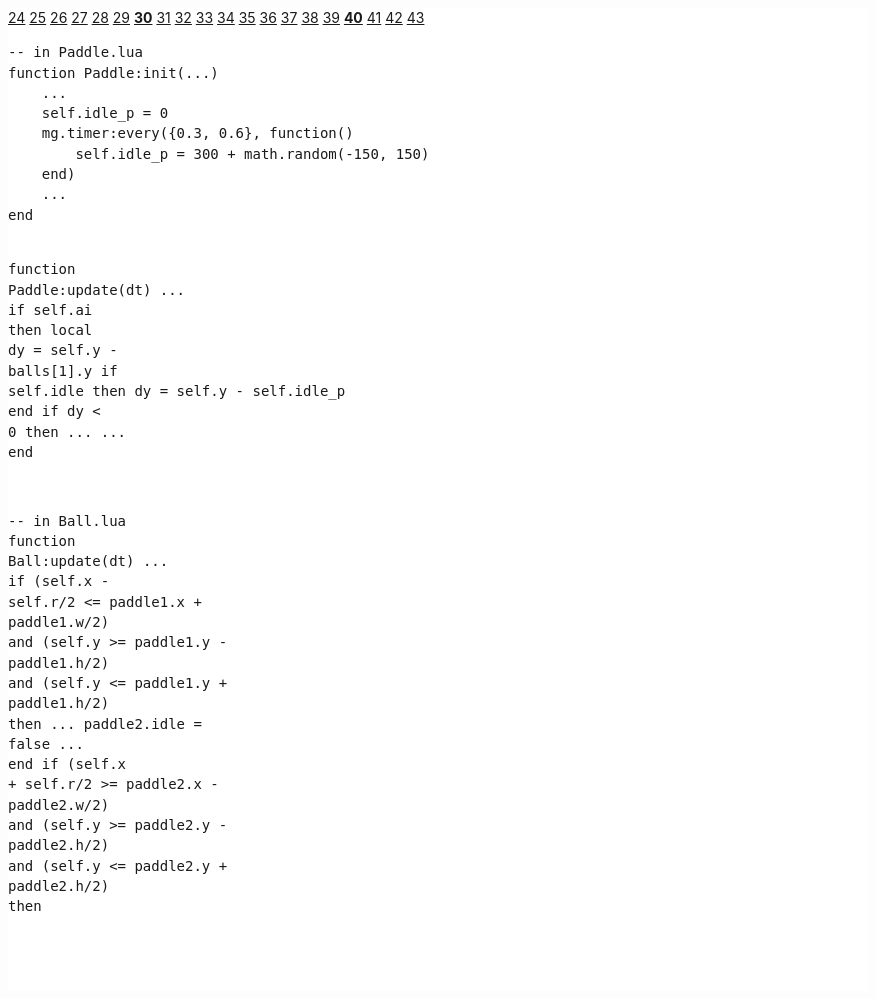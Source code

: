 <a href="#n24" name="n24">24</a>
<a href="#n25" name="n25">25</a>
<a href="#n26" name="n26">26</a>
<a href="#n27" name="n27">27</a>
<a href="#n28" name="n28">28</a>
<a href="#n29" name="n29">29</a>
<strong><a href="#n30" name="n30">30</a></strong>
<a href="#n31" name="n31">31</a>
<a href="#n32" name="n32">32</a>
<a href="#n33" name="n33">33</a>
<a href="#n34" name="n34">34</a>
<a href="#n35" name="n35">35</a>
<a href="#n36" name="n36">36</a>
<a href="#n37" name="n37">37</a>
<a href="#n38" name="n38">38</a>
<a href="#n39" name="n39">39</a>
<strong><a href="#n40" name="n40">40</a></strong>
<a href="#n41" name="n41">41</a>
<a href="#n42" name="n42">42</a>
<a href="#n43" name="n43">43</a>
</pre></td>
  <td class="code"><pre><span class="comment">-- in Paddle.lua</span>
<span class="keyword">function</span> Paddle:<span class="function">init</span>(...)
    ...
    self.idle_p = <span class="integer">0</span>
    mg.timer:every(<span class="map"><span class="delimiter">{</span><span class="float">0.3</span>, <span class="float">0.6</span><span class="delimiter">}</span></span>, <span class="keyword">function</span>()
        self.idle_p = <span class="integer">300</span> + math.random(<span class="integer">-150</span>, <span class="integer">150</span>)
    <span class="keyword">end</span>)
    ...
<span class="keyword">end</span>

<span class="keyword">function</span> Paddle:<span class="function">update</span>(dt)
    ...
    <span class="keyword">if</span> self.ai <span class="keyword">then</span>
        <span class="keyword">local</span> <span class="local-variable">dy</span> = self.y - balls[<span class="integer">1</span>].y
        <span class="keyword">if</span> self.idle <span class="keyword">then</span> dy = self.y - self.idle_p <span class="keyword">end</span>
        <span class="keyword">if</span> dy &lt; <span class="integer">0</span> <span class="keyword">then</span>
        ...
    ...
<span class="keyword">end</span>

<span class="comment">-- in Ball.lua</span>
<span class="keyword">function</span> Ball:<span class="function">update</span>(dt)
    ...
    <span class="keyword">if</span> (self.x - self.r/<span class="integer">2</span> &lt;= paddle1.x + paddle1.w/<span class="integer">2</span>) <span class="keyword">and</span> 
       (self.y &gt;= paddle1.y - paddle1.h/<span class="integer">2</span>) <span class="keyword">and</span> (self.y &lt;= paddle1.y + paddle1.h/<span class="integer">2</span>) <span class="keyword">then</span>
        ...
        paddle2.idle = <span class="predefined-constant">false</span>
        ...
    <span class="keyword">end</span>
    <span class="keyword">if</span> (self.x + self.r/<span class="integer">2</span> &gt;= paddle2.x - paddle2.w/<span class="integer">2</span>) <span class="keyword">and</span> 
       (self.y &gt;= paddle2.y - paddle2.h/<span class="integer">2</span>) <span class="keyword">and</span> (self.y &lt;= paddle2.y + paddle2.h/<span class="integer">2</span>) <span class="keyword">then</span>
